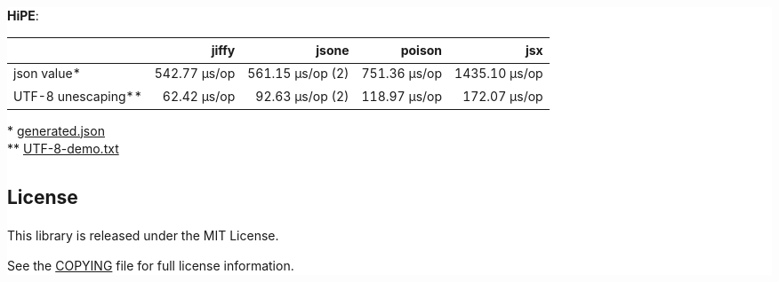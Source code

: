 
__HiPE__:

|                    | jiffy        | jsone             | poison        | jsx           |
|:-------------------|-------------:|------------------:|--------------:|--------------:|
| json value*        | 542.77 μs/op |  561.15 μs/op (2) |  751.36 μs/op | 1435.10 μs/op |
| UTF-8 unescaping** |  62.42 μs/op |   92.63 μs/op (2) |  118.97 μs/op |  172.07 μs/op |

\* [generated.json](https://github.com/devinus/poison/blob/2.1.0/bench/data/generated.json) <br />
\** [UTF-8-demo.txt](https://github.com/devinus/poison/blob/2.1.0/bench/data/UTF-8-demo.txt)

License
-------

This library is released under the MIT License.

See the [COPYING](COPYING) file for full license information.
